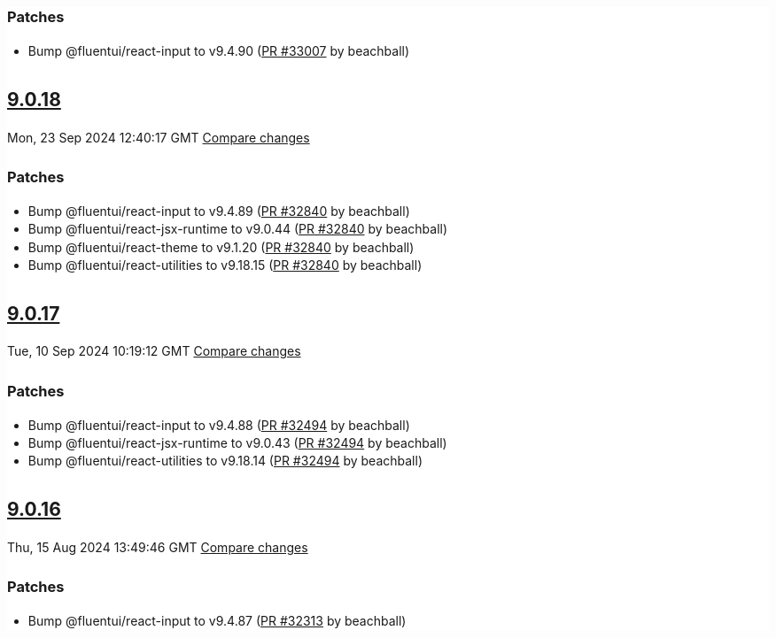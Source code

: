 ### Patches

- Bump @fluentui/react-input to v9.4.90 ([PR #33007](https://github.com/microsoft/fluentui/pull/33007) by beachball)

## [9.0.18](https://github.com/microsoft/fluentui/tree/@fluentui/react-search_v9.0.18)

Mon, 23 Sep 2024 12:40:17 GMT 
[Compare changes](https://github.com/microsoft/fluentui/compare/@fluentui/react-search_v9.0.17..@fluentui/react-search_v9.0.18)

### Patches

- Bump @fluentui/react-input to v9.4.89 ([PR #32840](https://github.com/microsoft/fluentui/pull/32840) by beachball)
- Bump @fluentui/react-jsx-runtime to v9.0.44 ([PR #32840](https://github.com/microsoft/fluentui/pull/32840) by beachball)
- Bump @fluentui/react-theme to v9.1.20 ([PR #32840](https://github.com/microsoft/fluentui/pull/32840) by beachball)
- Bump @fluentui/react-utilities to v9.18.15 ([PR #32840](https://github.com/microsoft/fluentui/pull/32840) by beachball)

## [9.0.17](https://github.com/microsoft/fluentui/tree/@fluentui/react-search_v9.0.17)

Tue, 10 Sep 2024 10:19:12 GMT 
[Compare changes](https://github.com/microsoft/fluentui/compare/@fluentui/react-search_v9.0.16..@fluentui/react-search_v9.0.17)

### Patches

- Bump @fluentui/react-input to v9.4.88 ([PR #32494](https://github.com/microsoft/fluentui/pull/32494) by beachball)
- Bump @fluentui/react-jsx-runtime to v9.0.43 ([PR #32494](https://github.com/microsoft/fluentui/pull/32494) by beachball)
- Bump @fluentui/react-utilities to v9.18.14 ([PR #32494](https://github.com/microsoft/fluentui/pull/32494) by beachball)

## [9.0.16](https://github.com/microsoft/fluentui/tree/@fluentui/react-search_v9.0.16)

Thu, 15 Aug 2024 13:49:46 GMT 
[Compare changes](https://github.com/microsoft/fluentui/compare/@fluentui/react-search_v9.0.15..@fluentui/react-search_v9.0.16)

### Patches

- Bump @fluentui/react-input to v9.4.87 ([PR #32313](https://github.com/microsoft/fluentui/pull/32313) by beachball)
